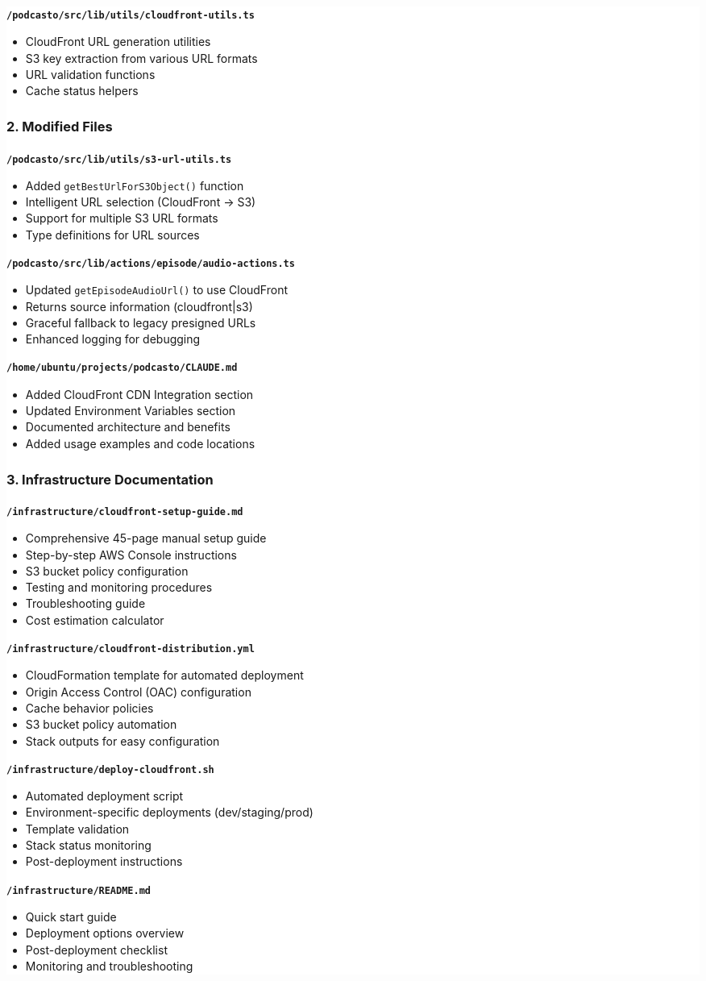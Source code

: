 **`/podcasto/src/lib/utils/cloudfront-utils.ts`**
- CloudFront URL generation utilities
- S3 key extraction from various URL formats
- URL validation functions
- Cache status helpers

### 2. Modified Files

**`/podcasto/src/lib/utils/s3-url-utils.ts`**
- Added `getBestUrlForS3Object()` function
- Intelligent URL selection (CloudFront → S3)
- Support for multiple S3 URL formats
- Type definitions for URL sources

**`/podcasto/src/lib/actions/episode/audio-actions.ts`**
- Updated `getEpisodeAudioUrl()` to use CloudFront
- Returns source information (cloudfront|s3)
- Graceful fallback to legacy presigned URLs
- Enhanced logging for debugging

**`/home/ubuntu/projects/podcasto/CLAUDE.md`**
- Added CloudFront CDN Integration section
- Updated Environment Variables section
- Documented architecture and benefits
- Added usage examples and code locations

### 3. Infrastructure Documentation

**`/infrastructure/cloudfront-setup-guide.md`**
- Comprehensive 45-page manual setup guide
- Step-by-step AWS Console instructions
- S3 bucket policy configuration
- Testing and monitoring procedures
- Troubleshooting guide
- Cost estimation calculator

**`/infrastructure/cloudfront-distribution.yml`**
- CloudFormation template for automated deployment
- Origin Access Control (OAC) configuration
- Cache behavior policies
- S3 bucket policy automation
- Stack outputs for easy configuration

**`/infrastructure/deploy-cloudfront.sh`**
- Automated deployment script
- Environment-specific deployments (dev/staging/prod)
- Template validation
- Stack status monitoring
- Post-deployment instructions

**`/infrastructure/README.md`**
- Quick start guide
- Deployment options overview
- Post-deployment checklist
- Monitoring and troubleshooting
